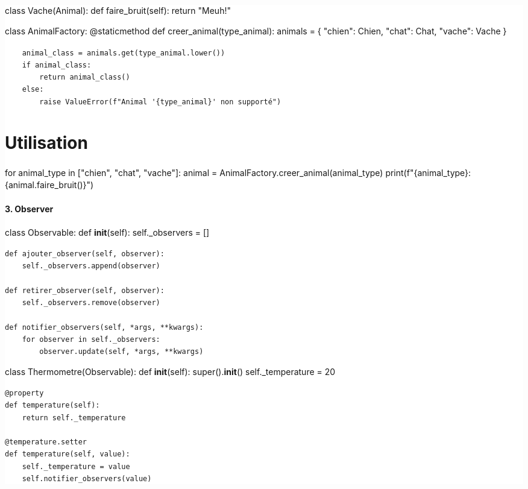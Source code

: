 class Vache(Animal):
    def faire_bruit(self):
        return "Meuh!"

class AnimalFactory:
    @staticmethod
    def creer_animal(type_animal):
        animals = {
            "chien": Chien,
            "chat": Chat,
            "vache": Vache
        }

        animal_class = animals.get(type_animal.lower())
        if animal_class:
            return animal_class()
        else:
            raise ValueError(f"Animal '{type_animal}' non supporté")

# Utilisation
for animal_type in ["chien", "chat", "vache"]:
    animal = AnimalFactory.creer_animal(animal_type)
    print(f"{animal_type}: {animal.faire_bruit()}")

#### 3. Observer

class Observable:
    def __init__(self):
        self._observers = []

    def ajouter_observer(self, observer):
        self._observers.append(observer)

    def retirer_observer(self, observer):
        self._observers.remove(observer)

    def notifier_observers(self, *args, **kwargs):
        for observer in self._observers:
            observer.update(self, *args, **kwargs)

class Thermometre(Observable):
    def __init__(self):
        super().__init__()
        self._temperature = 20

    @property
    def temperature(self):
        return self._temperature

    @temperature.setter
    def temperature(self, value):
        self._temperature = value
        self.notifier_observers(value)
